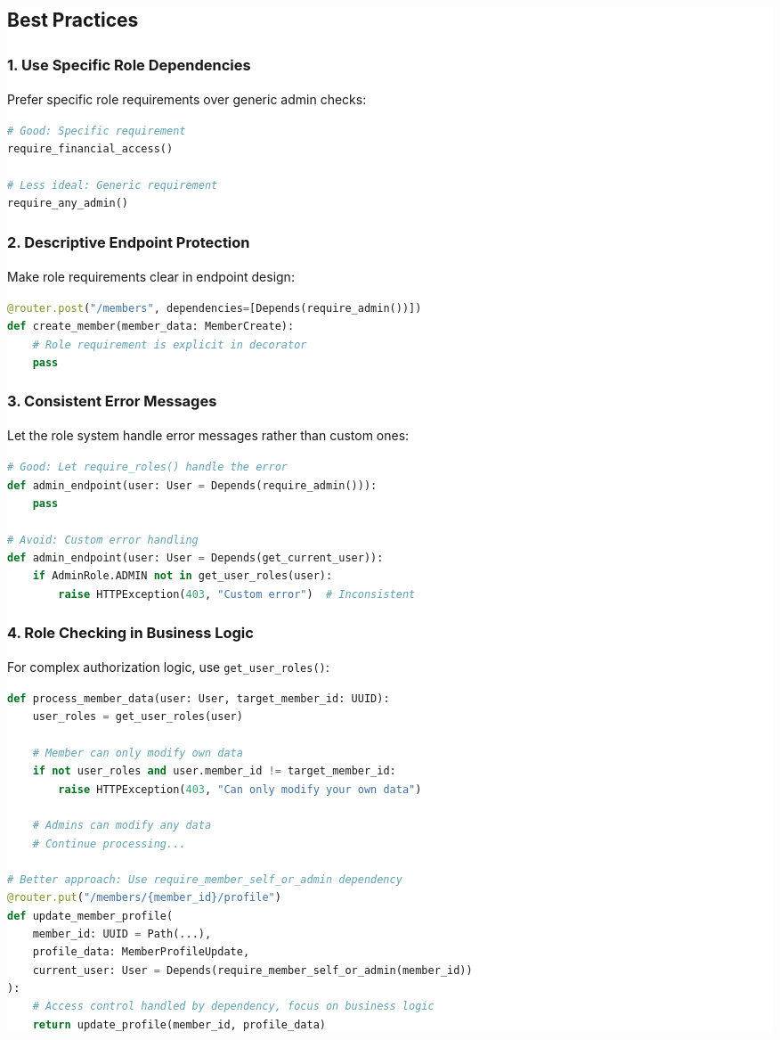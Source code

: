 ## Best Practices

### 1. Use Specific Role Dependencies
Prefer specific role requirements over generic admin checks:
```python
# Good: Specific requirement
require_financial_access()

# Less ideal: Generic requirement
require_any_admin()
```

### 2. Descriptive Endpoint Protection
Make role requirements clear in endpoint design:
```python
@router.post("/members", dependencies=[Depends(require_admin())])
def create_member(member_data: MemberCreate):
    # Role requirement is explicit in decorator
    pass
```

### 3. Consistent Error Messages
Let the role system handle error messages rather than custom ones:
```python
# Good: Let require_roles() handle the error
def admin_endpoint(user: User = Depends(require_admin())):
    pass

# Avoid: Custom error handling
def admin_endpoint(user: User = Depends(get_current_user)):
    if AdminRole.ADMIN not in get_user_roles(user):
        raise HTTPException(403, "Custom error")  # Inconsistent
```

### 4. Role Checking in Business Logic
For complex authorization logic, use `get_user_roles()`:
```python
def process_member_data(user: User, target_member_id: UUID):
    user_roles = get_user_roles(user)

    # Member can only modify own data
    if not user_roles and user.member_id != target_member_id:
        raise HTTPException(403, "Can only modify your own data")

    # Admins can modify any data
    # Continue processing...

# Better approach: Use require_member_self_or_admin dependency
@router.put("/members/{member_id}/profile")
def update_member_profile(
    member_id: UUID = Path(...),
    profile_data: MemberProfileUpdate,
    current_user: User = Depends(require_member_self_or_admin(member_id))
):
    # Access control handled by dependency, focus on business logic
    return update_profile(member_id, profile_data)
```
